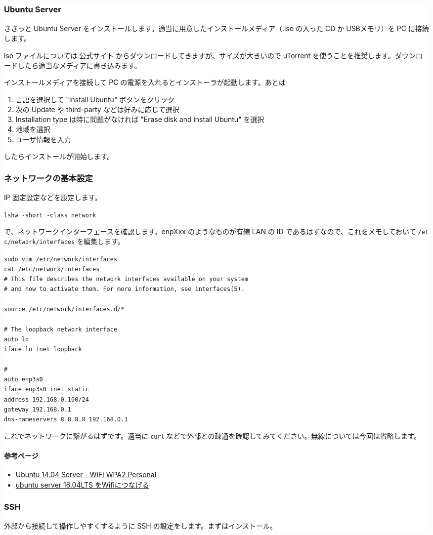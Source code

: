 ### Ubuntu Server
ささっと Ubuntu Server をインストールします。適当に用意したインストールメディア（.iso の入った CD か USBメモリ）を PC に接続します。

iso ファイルについては [公式サイト](https://www.ubuntu.com/) からダウンロードしてきますが、サイズが大きいので uTorrent を使うことを推奨します。ダウンロードしたら適当なメディアに書き込みます。

インストールメディアを接続して PC の電源を入れるとインストーラが起動します。あとは

1. 言語を選択して "Install Ubuntu" ボタンをクリック
2. 次の Update や third-party などは好みに応じて選択
3. Installation type は特に問題がなければ "Erase disk and install Ubuntu" を選択
4. 地域を選択
5. ユーザ情報を入力

したらインストールが開始します。

### ネットワークの基本設定
IP 固定設定などを設定します。

```
lshw -short -class network
```

で、ネットワークインターフェースを確認します。enpXxx のようなものが有線 LAN の ID であるはずなので、これをメモしておいて `/etc/network/interfaces` を編集します。

```
sudo vim /etc/network/interfaces
cat /etc/network/interfaces
# This file describes the network interfaces available on your system
# and how to activate them. For more information, see interfaces(5).

source /etc/network/interfaces.d/*

# The loopback network interface
auto lo
iface lo inet loopback

#
auto enp3s0
iface enp3s0 inet static
address 192.168.0.100/24
gateway 192.168.0.1
dns-nameservers 8.8.8.8 192.168.0.1
```

これでネットワークに繋がるはずです。適当に `curl` などで外部との疎通を確認してみてください。無線については今回は省略します。

#### 参考ページ
- [Ubuntu 14.04 Server - WiFi WPA2 Personal](http://askubuntu.com/questions/464507/ubuntu-14-04-server-wifi-wpa2-personal)
- [ubuntu server 16.04LTS をWifiにつなげる](http://dorapon2000.hatenablog.com/entry/2016/09/17/075920)

### SSH
外部から接続して操作しやすくするように SSH の設定をします。まずはインストール。
